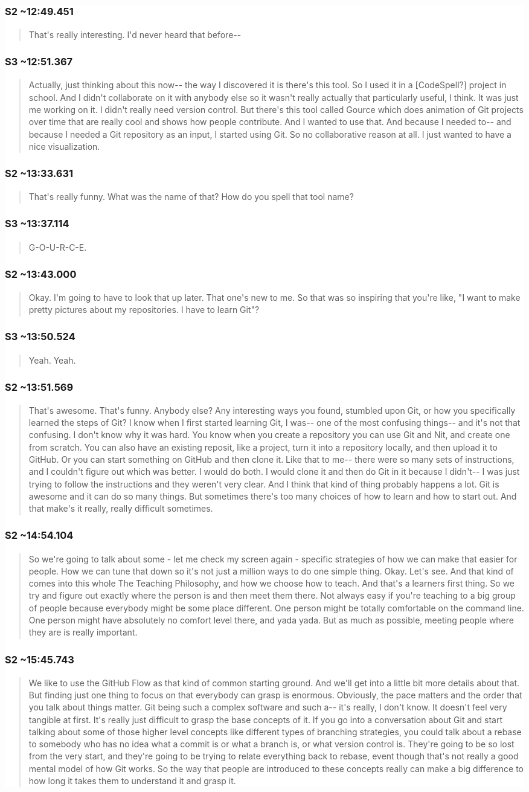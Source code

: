 ### S2  ~12:49.451
> That's really interesting. I'd never heard that before--

### S3  ~12:51.367
> Actually, just thinking about this now-- the way I discovered it is there's this tool. So I used it in a [CodeSpell?] project in school. And I didn't collaborate on it with anybody else so it wasn't really actually that particularly useful, I think. It was just me working on it. I didn't really need version control. But there's this tool called Gource which does animation of Git projects over time that are really cool and shows how people contribute. And I wanted to use that. And because I needed to-- and because I needed a Git repository as an input, I started using Git. So no collaborative reason at all. I just wanted to have a nice visualization.

### S2  ~13:33.631
> That's really funny. What was the name of that? How do you spell that tool name?

### S3  ~13:37.114
> G-O-U-R-C-E.

### S2  ~13:43.000
> Okay. I'm going to have to look that up later. That one's new to me. So that was so inspiring that you're like, "I want to make pretty pictures about my repositories. I have to learn Git"?

### S3  ~13:50.524
> Yeah. Yeah.

### S2  ~13:51.569
> That's awesome. That's funny. Anybody else? Any interesting ways you found, stumbled upon Git, or how you specifically learned the steps of Git? I know when I first started learning Git, I was-- one of the most confusing things-- and it's not that confusing. I don't know why it was hard. You know when you create a repository you can use Git and Nit, and create one from scratch. You can also have an existing reposit, like a project, turn it into a repository locally, and then upload it to GitHub. Or you can start something on GitHub and then clone it. Like that to me-- there were so many sets of instructions, and I couldn't figure out which was better. I would do both. I would clone it and then do Git in it because I didn't-- I was just trying to follow the instructions and they weren't very clear. And I think that kind of thing probably happens a lot. Git is awesome and it can do so many things. But sometimes there's too many choices of how to learn and how to start out. And that make's it really, really difficult sometimes.

### S2  ~14:54.104
> So we're going to talk about some - let me check my screen again - specific strategies of how we can make that easier for people. How we can tune that down so it's not just a million ways to do one simple thing. Okay. Let's see. And that kind of comes into this whole The Teaching Philosophy, and how we choose how to teach. And that's a learners first thing. So we try and figure out exactly where the person is and then meet them there. Not always easy if you're teaching to a big group of people because everybody might be some place different. One person might be totally comfortable on the command line. One person might have absolutely no comfort level there, and yada yada. But as much as possible, meeting people where they are is really important.

### S2  ~15:45.743
> We like to use the GitHub Flow as that kind of common starting ground. And we'll get into a little bit more details about that. But finding just one thing to focus on that everybody can grasp is enormous. Obviously, the pace matters and the order that you talk about things matter. Git being such a complex software and such a-- it's really, I don't know. It doesn't feel very tangible at first. It's really just difficult to grasp the base concepts of it. If you go into a conversation about Git and start talking about some of those higher level concepts like different types of branching strategies, you could talk about a rebase to somebody who has no idea what a commit is or what a branch is, or what version control is. They're going to be so lost from the very start, and they're going to be trying to relate everything back to rebase, event though that's not really a good mental model of how Git works. So the way that people are introduced to these concepts really can make a big difference to how long it takes them to understand it and grasp it.
